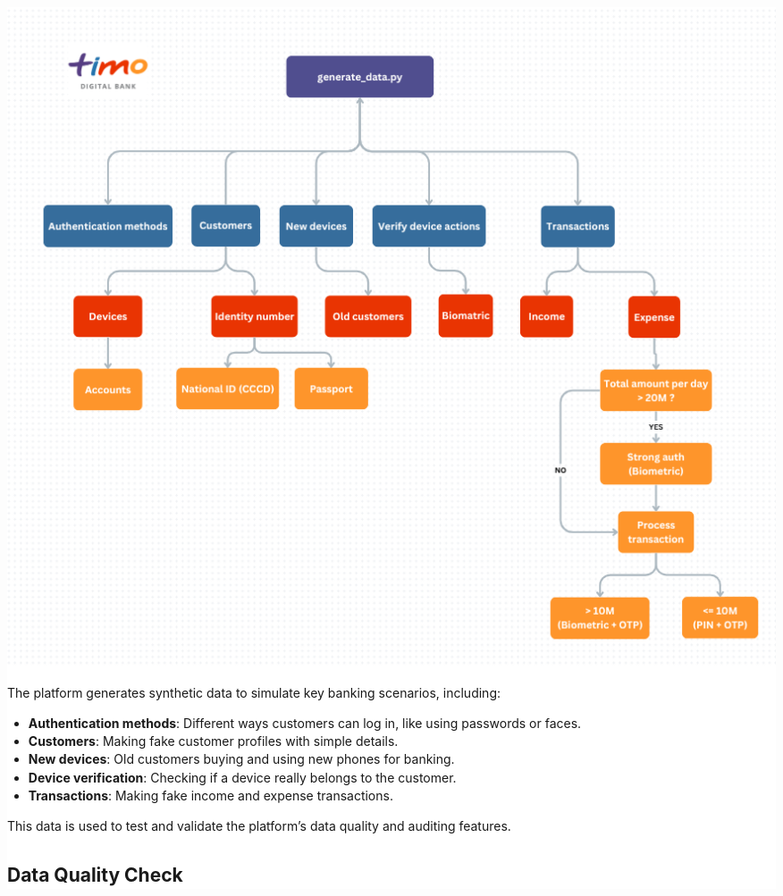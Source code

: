 ![Generate Data](material/generate_data_high.png)

The platform generates synthetic data to simulate key banking scenarios, including:

- **Authentication methods**: Different ways customers can log in, like using passwords or faces.
- **Customers**: Making fake customer profiles with simple details.
- **New devices**: Old customers buying and using new phones for banking.
- **Device verification**: Checking if a device really belongs to the customer.
- **Transactions**: Making fake income and expense transactions.

This data is used to test and validate the platform’s data quality and auditing features.

## Data Quality Check

